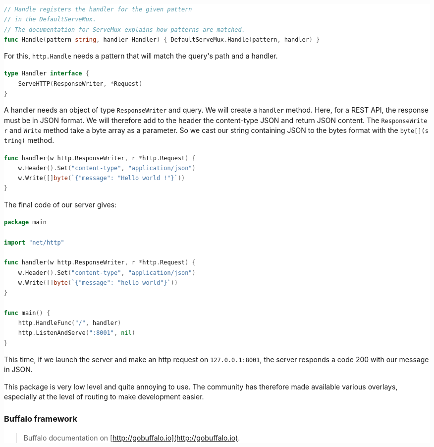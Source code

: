 ```go
// Handle registers the handler for the given pattern
// in the DefaultServeMux.
// The documentation for ServeMux explains how patterns are matched.
func Handle(pattern string, handler Handler) { DefaultServeMux.Handle(pattern, handler) }
```

For this, `http.Handle` needs a pattern that will match the query's path and a handler.

```go
type Handler interface {
	ServeHTTP(ResponseWriter, *Request)
}
```

A handler needs an object of type `ResponseWriter` and query. We will create a `handler` method. Here, for a REST API, the response must be in JSON format. We will therefore add to the header the content-type JSON and return JSON content. The `ResponseWriter` and `Write` method take a byte array as a parameter. So we cast our string containing JSON to the bytes format with the `byte[](string)` method.

```go
func handler(w http.ResponseWriter, r *http.Request) {
	w.Header().Set("content-type", "application/json")
	w.Write([]byte(`{"message": "Hello world !"}`))
}
```

The final code of our server gives:

```go
package main

import "net/http"

func handler(w http.ResponseWriter, r *http.Request) {
	w.Header().Set("content-type", "application/json")
	w.Write([]byte(`{"message": "hello world"}`))
}

func main() {
	http.HandleFunc("/", handler)
	http.ListenAndServe(":8001", nil)
}

```

This time, if we launch the server and make an http request on `127.0.0.1:8001`, the server responds a code 200 with our message in JSON.

This package is very low level and quite annoying to use. The community has therefore made available various overlays, especially at the level of routing to make development easier.


### Buffalo framework

> Buffalo documentation on [http://gobuffalo.io](http://gobuffalo.io).
